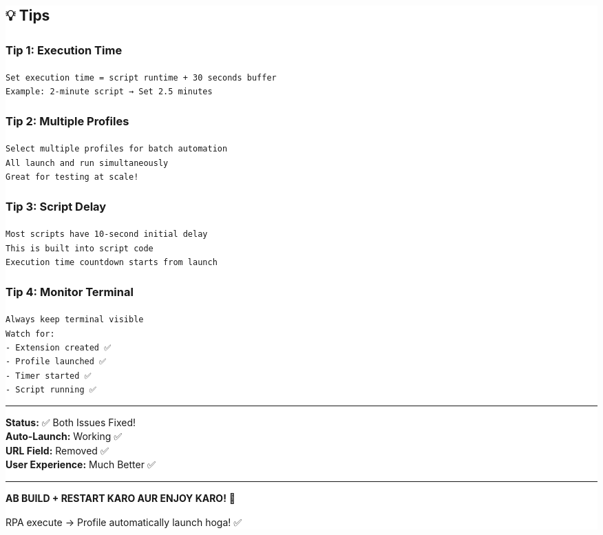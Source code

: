 
## 💡 Tips

### Tip 1: Execution Time
```
Set execution time = script runtime + 30 seconds buffer
Example: 2-minute script → Set 2.5 minutes
```

### Tip 2: Multiple Profiles
```
Select multiple profiles for batch automation
All launch and run simultaneously
Great for testing at scale!
```

### Tip 3: Script Delay
```
Most scripts have 10-second initial delay
This is built into script code
Execution time countdown starts from launch
```

### Tip 4: Monitor Terminal
```
Always keep terminal visible
Watch for:
- Extension created ✅
- Profile launched ✅
- Timer started ✅
- Script running ✅
```

---

**Status:** ✅ Both Issues Fixed!  
**Auto-Launch:** Working ✅  
**URL Field:** Removed ✅  
**User Experience:** Much Better ✅  

---

**AB BUILD + RESTART KARO AUR ENJOY KARO!** 🚀

RPA execute → Profile automatically launch hoga! ✅
